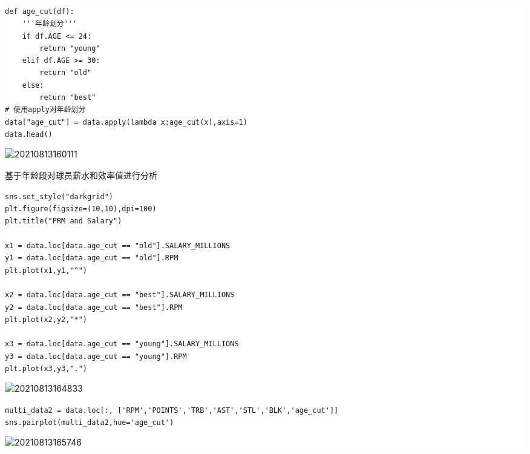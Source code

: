     def age_cut(df):
        '''年龄划分'''
        if df.AGE <= 24:
            return "young"
        elif df.AGE >= 30:
            return "old"
        else:
            return "best"
    # 使用apply对年龄划分
    data["age_cut"] = data.apply(lambda x:age_cut(x),axis=1)
    data.head()

![20210813160111](https://i.loli.net/2021/08/13/RV7sYNCBH2Qhr1L.png)

基于年龄段对球员薪水和效率值进行分析

    sns.set_style("darkgrid")
    plt.figure(figsize=(10,10),dpi=100)
    plt.title("PRM and Salary")

    x1 = data.loc[data.age_cut == "old"].SALARY_MILLIONS
    y1 = data.loc[data.age_cut == "old"].RPM
    plt.plot(x1,y1,"^")

    x2 = data.loc[data.age_cut == "best"].SALARY_MILLIONS
    y2 = data.loc[data.age_cut == "best"].RPM
    plt.plot(x2,y2,"*")

    x3 = data.loc[data.age_cut == "young"].SALARY_MILLIONS
    y3 = data.loc[data.age_cut == "young"].RPM
    plt.plot(x3,y3,".")

![20210813164833](https://i.loli.net/2021/08/13/Q5amoW3fLTRdCxv.png)

    multi_data2 = data.loc[:, ['RPM','POINTS','TRB','AST','STL','BLK','age_cut']]
    sns.pairplot(multi_data2,hue='age_cut')

![20210813165746](https://i.loli.net/2021/08/13/Ej2Nqb81xhDgu6I.png)

